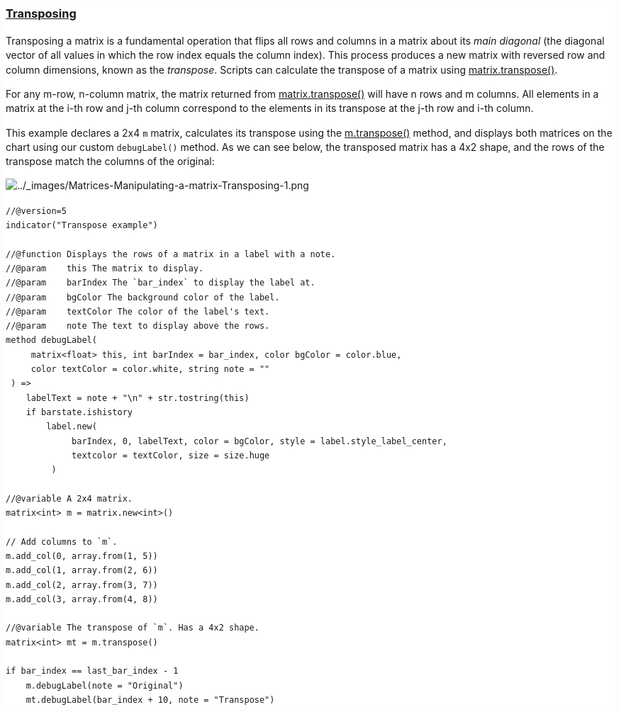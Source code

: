 
### [Transposing](#id25)

Transposing a matrix is a fundamental operation that flips all rows and columns in a matrix about its _main diagonal_ (the diagonal vector of all values in which the row index equals the column index). This process produces a new matrix with reversed row and column dimensions, known as the _transpose_. Scripts can calculate the transpose of a matrix using [matrix.transpose()](https://www.tradingview.com/pine-script-reference/v5/#fun_matrix.transpose).

For any m-row, n-column matrix, the matrix returned from [matrix.transpose()](https://www.tradingview.com/pine-script-reference/v5/#fun_matrix.transpose) will have n rows and m columns. All elements in a matrix at the i-th row and j-th column correspond to the elements in its transpose at the j-th row and i-th column.

This example declares a 2x4 `m` matrix, calculates its transpose using the [m.transpose()](https://www.tradingview.com/pine-script-reference/v5/#fun_matrix.transpose) method, and displays both matrices on the chart using our custom `debugLabel()` method. As we can see below, the transposed matrix has a 4x2 shape, and the rows of the transpose match the columns of the original:

![../_images/Matrices-Manipulating-a-matrix-Transposing-1.png](https://tradingview.com/pine-script-docs/en/v5/_images/Matrices-Manipulating-a-matrix-Transposing-1.png)

```
//@version=5
indicator("Transpose example")

//@function Displays the rows of a matrix in a label with a note.
//@param    this The matrix to display.
//@param    barIndex The `bar_index` to display the label at.
//@param    bgColor The background color of the label.
//@param    textColor The color of the label's text.
//@param    note The text to display above the rows.
method debugLabel(
     matrix<float> this, int barIndex = bar_index, color bgColor = color.blue,
     color textColor = color.white, string note = ""
 ) =>
    labelText = note + "\n" + str.tostring(this)
    if barstate.ishistory
        label.new(
             barIndex, 0, labelText, color = bgColor, style = label.style_label_center,
             textcolor = textColor, size = size.huge
         )

//@variable A 2x4 matrix.
matrix<int> m = matrix.new<int>()

// Add columns to `m`.
m.add_col(0, array.from(1, 5))
m.add_col(1, array.from(2, 6))
m.add_col(2, array.from(3, 7))
m.add_col(3, array.from(4, 8))

//@variable The transpose of `m`. Has a 4x2 shape.
matrix<int> mt = m.transpose()

if bar_index == last_bar_index - 1
    m.debugLabel(note = "Original")
    mt.debugLabel(bar_index + 10, note = "Transpose")

```
